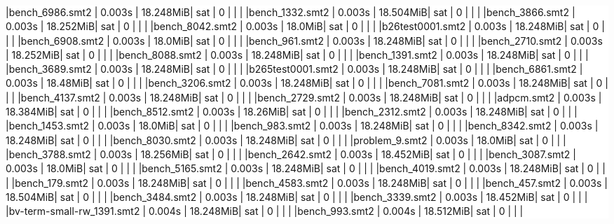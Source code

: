 |bench_6986.smt2                                              |    0.003s | 18.248MiB| sat | 0 |  |  |
|bench_1332.smt2                                              |    0.003s | 18.504MiB| sat | 0 |  |  |
|bench_3866.smt2                                              |    0.003s | 18.252MiB| sat | 0 |  |  |
|bench_8042.smt2                                              |    0.003s | 18.0MiB| sat | 0 |  |  |
|b26test0001.smt2                                             |    0.003s | 18.248MiB| sat | 0 |  |  |
|bench_6908.smt2                                              |    0.003s | 18.0MiB| sat | 0 |  |  |
|bench_961.smt2                                               |    0.003s | 18.248MiB| sat | 0 |  |  |
|bench_2710.smt2                                              |    0.003s | 18.252MiB| sat | 0 |  |  |
|bench_8088.smt2                                              |    0.003s | 18.248MiB| sat | 0 |  |  |
|bench_1391.smt2                                              |    0.003s | 18.248MiB| sat | 0 |  |  |
|bench_3689.smt2                                              |    0.003s | 18.248MiB| sat | 0 |  |  |
|b265test0001.smt2                                            |    0.003s | 18.248MiB| sat | 0 |  |  |
|bench_6861.smt2                                              |    0.003s | 18.48MiB| sat | 0 |  |  |
|bench_3206.smt2                                              |    0.003s | 18.248MiB| sat | 0 |  |  |
|bench_7081.smt2                                              |    0.003s | 18.248MiB| sat | 0 |  |  |
|bench_4137.smt2                                              |    0.003s | 18.248MiB| sat | 0 |  |  |
|bench_2729.smt2                                              |    0.003s | 18.248MiB| sat | 0 |  |  |
|adpcm.smt2                                                   |    0.003s | 18.384MiB| sat | 0 |  |  |
|bench_8512.smt2                                              |    0.003s | 18.26MiB| sat | 0 |  |  |
|bench_2312.smt2                                              |    0.003s | 18.248MiB| sat | 0 |  |  |
|bench_1453.smt2                                              |    0.003s | 18.0MiB| sat | 0 |  |  |
|bench_983.smt2                                               |    0.003s | 18.248MiB| sat | 0 |  |  |
|bench_8342.smt2                                              |    0.003s | 18.248MiB| sat | 0 |  |  |
|bench_8030.smt2                                              |    0.003s | 18.248MiB| sat | 0 |  |  |
|problem_9.smt2                                               |    0.003s | 18.0MiB| sat | 0 |  |  |
|bench_3788.smt2                                              |    0.003s | 18.256MiB| sat | 0 |  |  |
|bench_2642.smt2                                              |    0.003s | 18.452MiB| sat | 0 |  |  |
|bench_3087.smt2                                              |    0.003s | 18.0MiB| sat | 0 |  |  |
|bench_5165.smt2                                              |    0.003s | 18.248MiB| sat | 0 |  |  |
|bench_4019.smt2                                              |    0.003s | 18.248MiB| sat | 0 |  |  |
|bench_179.smt2                                               |    0.003s | 18.248MiB| sat | 0 |  |  |
|bench_4583.smt2                                              |    0.003s | 18.248MiB| sat | 0 |  |  |
|bench_457.smt2                                               |    0.003s | 18.504MiB| sat | 0 |  |  |
|bench_3484.smt2                                              |    0.003s | 18.248MiB| sat | 0 |  |  |
|bench_3339.smt2                                              |    0.003s | 18.452MiB| sat | 0 |  |  |
|bv-term-small-rw_1391.smt2                                   |    0.004s | 18.248MiB| sat | 0 |  |  |
|bench_993.smt2                                               |    0.004s | 18.512MiB| sat | 0 |  |  |